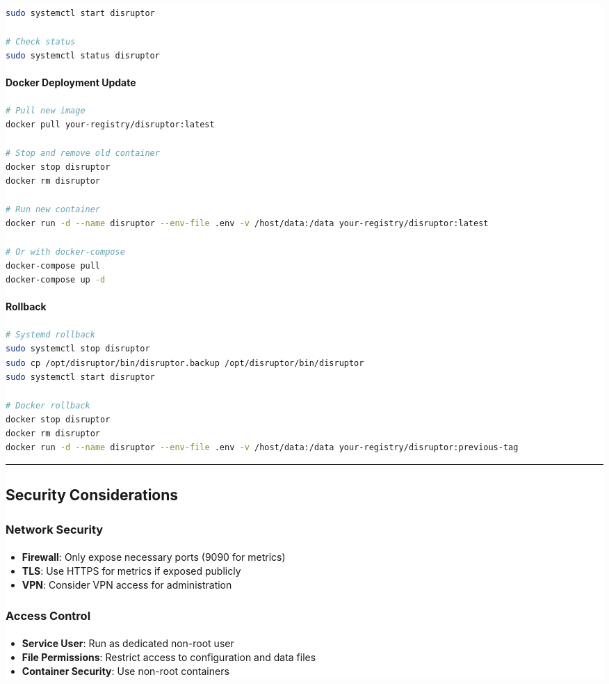 ```bash
sudo systemctl start disruptor

# Check status
sudo systemctl status disruptor
```

#### Docker Deployment Update
```bash
# Pull new image
docker pull your-registry/disruptor:latest

# Stop and remove old container
docker stop disruptor
docker rm disruptor

# Run new container
docker run -d --name disruptor --env-file .env -v /host/data:/data your-registry/disruptor:latest

# Or with docker-compose
docker-compose pull
docker-compose up -d
```

#### Rollback
```bash
# Systemd rollback
sudo systemctl stop disruptor
sudo cp /opt/disruptor/bin/disruptor.backup /opt/disruptor/bin/disruptor
sudo systemctl start disruptor

# Docker rollback
docker stop disruptor
docker rm disruptor
docker run -d --name disruptor --env-file .env -v /host/data:/data your-registry/disruptor:previous-tag
```

---

## Security Considerations

### Network Security
- **Firewall**: Only expose necessary ports (9090 for metrics)
- **TLS**: Use HTTPS for metrics if exposed publicly
- **VPN**: Consider VPN access for administration

### Access Control
- **Service User**: Run as dedicated non-root user
- **File Permissions**: Restrict access to configuration and data files
- **Container Security**: Use non-root containers
